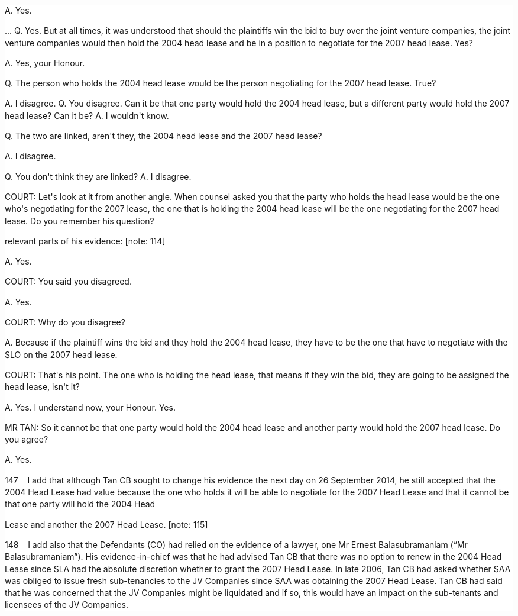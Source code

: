  A. Yes. 

 ... Q. Yes. But at all times, it was understood that should the plaintiffs win the bid to buy over the joint venture companies, the joint venture companies would then hold the 2004 head lease and be in a position to negotiate for the 2007 head lease. Yes? 

 A. Yes, your Honour. 

 Q. The person who holds the 2004 head lease would be the person negotiating for the 2007 head lease. True? 

 A. I disagree. Q. You disagree. Can it be that one party would hold the 2004 head lease, but a different party would hold the 2007 head lease? Can it be? A. I wouldn't know. 

 Q. The two are linked, aren't they, the 2004 head lease and the 2007 head lease? 

 A. I disagree. 

 Q. You don't think they are linked? A. I disagree. 

 COURT: Let's look at it from another angle. When counsel asked you that the party who holds the head lease would be the one who's negotiating for the 2007 lease, the one that is holding the 2004 head lease will be the one negotiating for the 2007 head lease. Do you remember his question? 

relevant parts of his evidence: [note: 114] 


 A. Yes. 

 COURT: You said you disagreed. 

 A. Yes. 

 COURT: Why do you disagree? 

 A. Because if the plaintiff wins the bid and they hold the 2004 head lease, they have to be the one that have to negotiate with the SLO on the 2007 head lease. 

 COURT: That's his point. The one who is holding the head lease, that means if they win the bid, they are going to be assigned the head lease, isn't it? 

 A. Yes. I understand now, your Honour. Yes. 

 MR TAN: So it cannot be that one party would hold the 2004 head lease and another party would hold the 2007 head lease. Do you agree? 

 A. Yes. 

147    I add that although Tan CB sought to change his evidence the next day on 26 September 2014, he still accepted that the 2004 Head Lease had value because the one who holds it will be able to negotiate for the 2007 Head Lease and that it cannot be that one party will hold the 2004 Head 

Lease and another the 2007 Head Lease. [note: 115] 

148    I add also that the Defendants (CO) had relied on the evidence of a lawyer, one Mr Ernest Balasubramaniam (“Mr Balasubramaniam”). His evidence-in-chief was that he had advised Tan CB that there was no option to renew in the 2004 Head Lease since SLA had the absolute discretion whether to grant the 2007 Head Lease. In late 2006, Tan CB had asked whether SAA was obliged to issue fresh sub-tenancies to the JV Companies since SAA was obtaining the 2007 Head Lease. Tan CB had said that he was concerned that the JV Companies might be liquidated and if so, this would have an impact on the sub-tenants and licensees of the JV Companies. 
